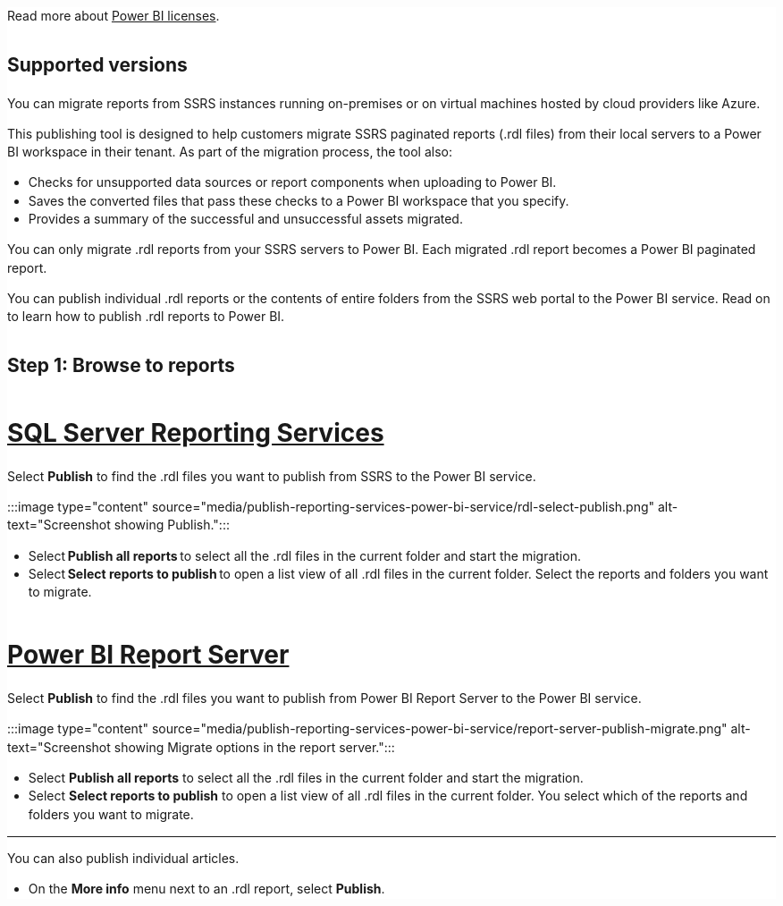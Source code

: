 Read more about [Power BI licenses](../fundamentals/end-user-license.md).

## Supported versions

You can migrate reports from SSRS instances running on-premises or on virtual machines hosted by cloud providers like Azure.

This publishing tool is designed to help customers migrate SSRS paginated reports (.rdl files) from their local servers to a Power BI workspace in their tenant. As part of the migration process, the tool also:

- Checks for unsupported data sources or report components when uploading to Power BI.
- Saves the converted files that pass these checks to a Power BI workspace that you specify.
- Provides a summary of the successful and unsuccessful assets migrated.

You can only migrate .rdl reports from your SSRS servers to Power BI. Each migrated .rdl report becomes a Power BI paginated report.

You can publish individual .rdl reports or the contents of entire folders from the SSRS web portal to the Power BI service. Read on to learn how to publish .rdl reports to Power BI.

## Step 1: Browse to reports

# [SQL Server Reporting Services](#tab/reporting-services)

Select **Publish** to find the .rdl files you want to publish from SSRS to the Power BI service.

:::image type="content" source="media/publish-reporting-services-power-bi-service/rdl-select-publish.png" alt-text="Screenshot showing Publish.":::

- Select **Publish all reports** to select all the .rdl files in the current folder and start the migration. 
- Select **Select reports to publish** to open a list view of all .rdl files in the current folder. Select the reports and folders you want to migrate.

# [Power BI Report Server](#tab/powerbi-report-server)

Select **Publish** to find the .rdl files you want to publish from Power BI Report Server to the Power BI service.

:::image type="content" source="media/publish-reporting-services-power-bi-service/report-server-publish-migrate.png" alt-text="Screenshot showing Migrate options in the report server.":::

- Select **Publish all reports** to select all the .rdl files in the current folder and start the migration.
- Select **Select reports to publish** to open a list view of all .rdl files in the current folder. You select which of the reports and folders you want to migrate.

---

You can also publish individual articles.

- On the **More info** menu next to an .rdl report, select **Publish**.
